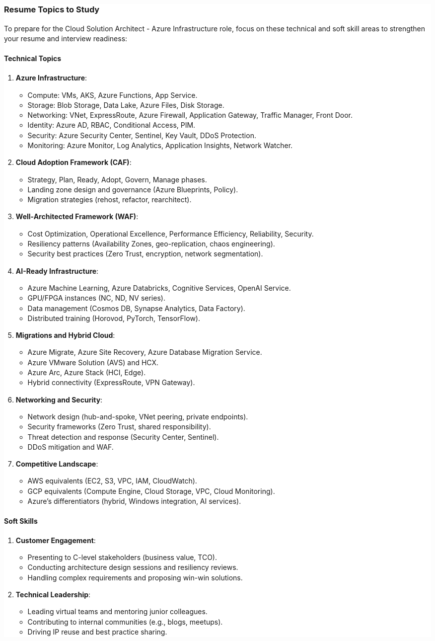 
### Resume Topics to Study

To prepare for the Cloud Solution Architect - Azure Infrastructure role, focus on these technical and soft skill areas to strengthen your resume and interview readiness:

#### Technical Topics
1. **Azure Infrastructure**:
   - Compute: VMs, AKS, Azure Functions, App Service.
   - Storage: Blob Storage, Data Lake, Azure Files, Disk Storage.
   - Networking: VNet, ExpressRoute, Azure Firewall, Application Gateway, Traffic Manager, Front Door.
   - Identity: Azure AD, RBAC, Conditional Access, PIM.
   - Security: Azure Security Center, Sentinel, Key Vault, DDoS Protection.
   - Monitoring: Azure Monitor, Log Analytics, Application Insights, Network Watcher.

2. **Cloud Adoption Framework (CAF)**:
   - Strategy, Plan, Ready, Adopt, Govern, Manage phases.
   - Landing zone design and governance (Azure Blueprints, Policy).
   - Migration strategies (rehost, refactor, rearchitect).

3. **Well-Architected Framework (WAF)**:
   - Cost Optimization, Operational Excellence, Performance Efficiency, Reliability, Security.
   - Resiliency patterns (Availability Zones, geo-replication, chaos engineering).
   - Security best practices (Zero Trust, encryption, network segmentation).

4. **AI-Ready Infrastructure**:
   - Azure Machine Learning, Azure Databricks, Cognitive Services, OpenAI Service.
   - GPU/FPGA instances (NC, ND, NV series).
   - Data management (Cosmos DB, Synapse Analytics, Data Factory).
   - Distributed training (Horovod, PyTorch, TensorFlow).

5. **Migrations and Hybrid Cloud**:
   - Azure Migrate, Azure Site Recovery, Azure Database Migration Service.
   - Azure VMware Solution (AVS) and HCX.
   - Azure Arc, Azure Stack (HCI, Edge).
   - Hybrid connectivity (ExpressRoute, VPN Gateway).

6. **Networking and Security**:
   - Network design (hub-and-spoke, VNet peering, private endpoints).
   - Security frameworks (Zero Trust, shared responsibility).
   - Threat detection and response (Security Center, Sentinel).
   - DDoS mitigation and WAF.

7. **Competitive Landscape**:
   - AWS equivalents (EC2, S3, VPC, IAM, CloudWatch).
   - GCP equivalents (Compute Engine, Cloud Storage, VPC, Cloud Monitoring).
   - Azure’s differentiators (hybrid, Windows integration, AI services).

#### Soft Skills
1. **Customer Engagement**:
   - Presenting to C-level stakeholders (business value, TCO).
   - Conducting architecture design sessions and resiliency reviews.
   - Handling complex requirements and proposing win-win solutions.

2. **Technical Leadership**:
   - Leading virtual teams and mentoring junior colleagues.
   - Contributing to internal communities (e.g., blogs, meetups).
   - Driving IP reuse and best practice sharing.
